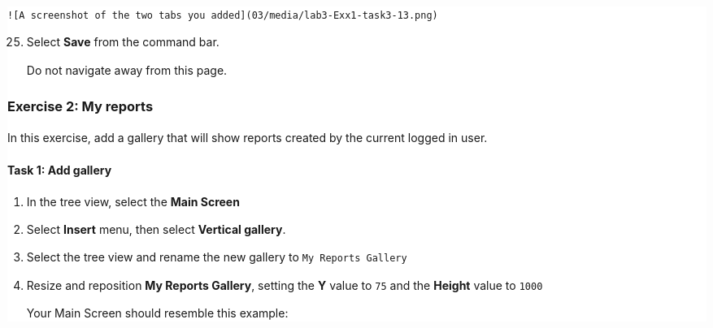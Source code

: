     ![A screenshot of the two tabs you added](03/media/lab3-Exx1-task3-13.png)

25. Select **Save** from the command bar.

    Do not navigate away from this page.


### Exercise 2: My reports

In this exercise, add a gallery that will show reports created by the current logged in user.

#### Task 1: Add gallery

1.  In the tree view, select the **Main Screen**

2.  Select **Insert** menu, then select **Vertical gallery**.

3.  Select the tree view and rename the new gallery to `My Reports Gallery`

4.  Resize and reposition **My Reports Gallery**, setting the **Y** value to `75` and the **Height** value to `1000` 

    Your Main Screen should resemble this example:
